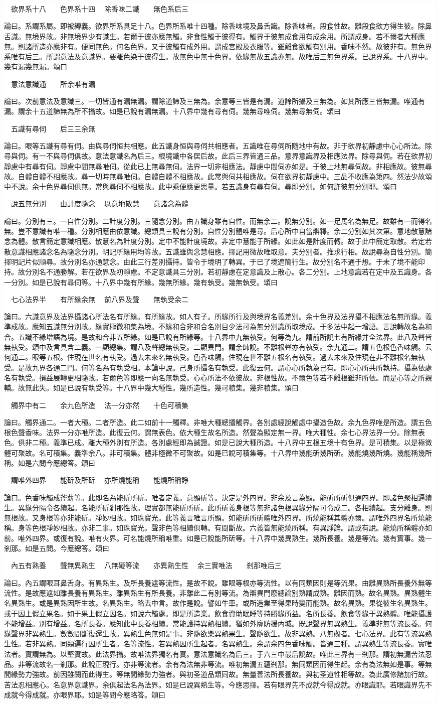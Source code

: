 　欲界系十八　　色界系十四
　除香味二識　　無色系后三　

論曰。系謂系屬。即被縛義。欲界所系具足十八。色界所系唯十四種。除香味境及鼻舌識。除香味者。段食性故。離段食欲方得生彼。除鼻舌識。無境界故。非無境界少有識生。若爾于彼亦應無觸。非食性觸于彼得有。觸界于彼無成食用有成余用。所謂成身。若不爾者大種應無。則諸所造亦應非有。便同無色。何名色界。又于彼觸有成外用。謂成宮殿及衣服等。雖離食欲觸有別用。香味不然。故彼非有。無色界系唯有后三。所謂意法及意識界。要離色染于彼得生。故無色中無十色界。依緣無故五識亦無。故唯后三無色界系。已說界系。十八界中。幾有漏幾無漏。頌曰

　意法意識通　　所余唯有漏　

論曰。次前意法及意識三。一切皆通有漏無漏。謂除道諦及三無為。余意等三皆是有漏。道諦所攝及三無為。如其所應三皆無漏。唯通有漏。謂余十五道諦無為所不攝故。如是已說有漏無漏。十八界中幾有尋有伺。幾無尋唯伺。幾無尋無伺。頌曰

　五識有尋伺　　后三三余無　

論曰。眼等五識有尋有伺。由與尋伺恒共相應。此五識身恒與尋伺共相應者。五識唯在尋伺所隨地中有故。非于欲界初靜慮中心心所法。除尋與伺。有一不與尋伺俱故。意法意識名為后三。根境識中各居后故。此后三界皆通三品。意界意識界及相應法界。除尋與伺。若在欲界初靜慮中有尋有伺。靜慮中間無尋唯伺。從此已上無尋無伺。法界一切非相應法。靜慮中間伺亦如是。于彼上地無尋伺故。非相應故。彼無尋故。自體自體不相應故。尋一切時無尋唯伺。自體自體不相應故。此常與伺共相應故。伺在欲界初靜慮中。三品不收應為第四。然法少故頌中不說。余十色界尋伺俱無。常與尋伺不相應故。此中乘便應更思量。若五識身有尋有伺。尋即分別。如何許彼無分別耶。頌曰

　說五無分別　　由計度隨念
　以意地散慧　　意諸念為體　

論曰。分別有三。一自性分別。二計度分別。三隨念分別。由五識身雖有自性。而無余二。說無分別。如一足馬名為無足。故雖有一而得名無。豈不意識有唯一種。分別相應由依意識。總類具三說有分別。自性分別體唯是尋。后心所中自當辯釋。余二分別如其次第。意地散慧諸念為體。散言簡定意識相應。散慧名為計度分別。定中不能計度境故。非定中慧能于所緣。如此如是計度而轉。故于此中簡定取散。若定若散意識相應諸念名為隨念分別。明記所緣用均等故。五識雖與念慧相應。擇記用微故唯取意。夫分別者。推求行相。故說尋為自性分別。簡擇明記片似順尋。故分別名亦通慧念。由此三行差別攝持。皆令于境明了轉異。于已了境遮簡行生。故分別名不通于想。于未了境不能印持。故分別名不通勝解。若在欲界及初靜慮。不定意識具三分別。若初靜慮在定意識及上散心。各二分別。上地意識若在定中及五識身。各一分別。如是已說有尋伺等。十八界中幾有所緣。幾無所緣。幾有執受。幾無執受。頌曰

　七心法界半　　有所緣余無
　前八界及聲　　無執受余二　

論曰。六識意界及法界攝諸心所法名有所緣。有所緣故。如人有子。所緣所行及與境界名義差別。余十色界及法界攝不相應法名無所緣。義準成故。應知五識無分別故。緣實極微和集為境。不緣和合非和合名別目少法可為無分別識所取境成。于多法中起一增語。言說轉故名為和合。五識不緣增語為境。是故和合非五所緣。如是已說有所緣等。十八界中九無執受。何等為九。謂前所說七有所緣并全法界。此八及聲皆無執受。頌中及言具含二義。一顯總集。謂八及聲總無執受。二顯異門。謂余師說。不離根聲亦有執受。余九通二。謂五色根色香味觸。云何通二。眼等五根。住現在世名有執受。過去未來名無執受。色香味觸。住現在世不離五根名有執受。過去未來及住現在非不離根名無執受。是故九界各通二門。何等名為有執受相。本論中說。己身所攝名有執受。此復云何。謂心心所執為己有。即心心所共所執持。攝為依處名有執受。損益展轉更相隨故。若爾色等即應一向名無執受。心心所法不依彼故。非根性故。不爾色等若不離根雖非所依。而是心等之所親輔。故無此失。如是已說有執受等。十八界中幾大種性。幾所造性。幾可積集。幾非積集。頌曰

　觸界中有二　　余九色所造
　法一分亦然　　十色可積集　

論曰。觸界通二。一者大種。二者所造。此二如前十一觸釋。非唯大種總攝觸界。各別處經說觸處中攝造色故。余九色界唯是所造。謂五色根色聲香味。法界一分亦唯所造。此復云何。謂無表色。依大種生故名所造。然聲為顯定無一界。唯大種性。余七心界法界一分。除無表色。俱非二種。義準已成。離大種外別有所造。各別處經即為誠證。如是已說大種所造。十八界中五根五境十有色界。是可積集。以是極微體可聚故。名可積集。義準余八。非可積集。體非極微不可聚故。如是已說可積集等。十八界中幾能斫幾所斫。幾能燒幾所燒。幾能稱幾所稱。如是六問今應總答。頌曰

　謂唯外四界　　能斫及所斫
　亦所燒能稱　　能燒所稱諍　

論曰。色香味觸成斧薪等。此即名為能斫所斫。唯者定義。意顯斫等。決定是外四界。非余及言為顯。能斫所斫俱通四界。即諸色聚相逼續生。異緣分隔令各續起。名能所斫剎那性故。理實都無能斫所斫。此所斫義身根等無非諸色根異緣分隔可令成二。各相續起。支分離身。則無根故。又身根等亦非能斫。凈妙相故。如珠寶光。此等義言唯言所顯。如能斫所斫體唯外四界。所燒能稱其體亦爾。謂唯外四界名所燒能稱。身等色根凈妙相故。亦非二事。如珠寶光。聲非色等相續俱轉。有間斷故。六義皆無能燒所稱。有異諍論。謂或有說。能燒所稱體亦如前。唯外四界。或復有說。唯有火界。可名能燒所稱唯重。如是已說能所斫等。十八界中幾異熟生。幾所長養。幾是等流。幾有實事。幾一剎那。如是五問。今應總答。頌曰

　內五有熟養　　聲無異熟生
　八無礙等流　　亦異熟生性
　余三實唯法　　剎那唯后三　

論曰。內五謂眼耳鼻舌身。有異熟生。及所長養遮等流性。是故不說。雖眼等根亦等流性。以有同類因則是等流果。由離異熟所長養外無等流性。是故應遮如離長養有異熟生。離異熟生有所長養。非離此二有別等流。為辯異門廢總論別熟謂成熟。離因而熟。故名異熟。異熟體生名異熟生。或是異熟因所生故。名異熟生。略去中言。故作是說。譬如牛車。或所造業至得果時變而能熟。故名異熟。果從彼生名異熟生。或于因上假立果名。如于果上假立因名。如說六觸處。即是所造業。飲食資助眠睡等持勝緣所益。名所長養。飲食等緣于異熟體。唯能攝護不能增益。別有增益。名所長養。應知此中長養相續。常能護持異熟相續。猶如外廓防援內城。既說聲界無異熟生。義準非無等流長養。何緣聲界非異熟生。數數間斷復還生故。異熟生色無如是事。非隨欲樂異熟果生。聲隨欲生。故非異熟。八無礙者。七心法界。此有等流異熟生性。若非異熟。同類遍行因所生者。名等流性。若異熟因所生起者。名異熟生。余謂余四色香味觸。皆通三種。謂異熟生等流長養。實唯法者。實謂無為。以堅實故。此法界攝。故唯法界獨名有實。意法意識名為后三。于六三中最后說故。唯此三界有一剎那。謂初無漏苦法忍品。非等流故名一剎那。此說正現行。亦非等流者。余有為法無非等流。唯初無漏五蘊剎那。無同類因而得生起。余有為法無如是事。等無間緣勢力強故。前因雖闕而此得生。等無間緣勢力強者。與初圣道品類同故。無量善法所長養故。與初圣道性相等故。為此廣修諸加行故。苦法忍相應心。名意界意識界。余俱起法名為法界。如是已說異熟生等。今應思擇。若有眼界先不成就今得成就。亦眼識耶。若眼識界先不成就今得成就。亦眼界耶。如是等問今應略答。頌曰
